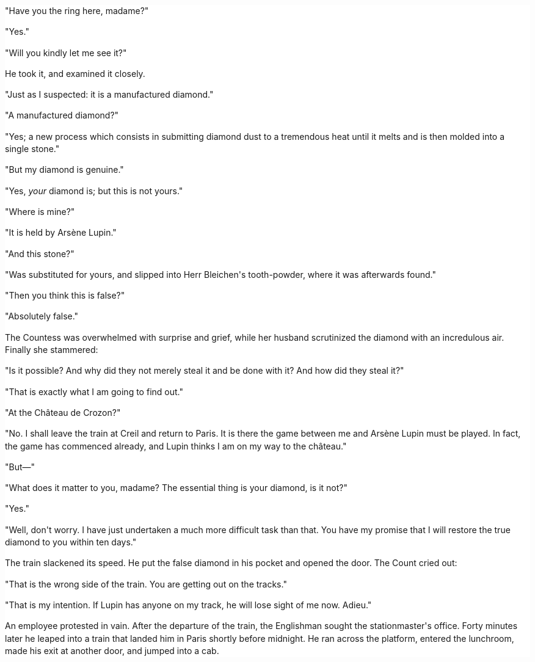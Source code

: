 "Have you the ring here, madame?"

"Yes."

"Will you kindly let me see it?"

He took it, and examined it closely.

"Just as I suspected: it is a manufactured diamond."

"A manufactured diamond?"

"Yes; a new process which consists in submitting diamond dust to a tremendous heat until it melts and is then molded into a single stone."

"But my diamond is genuine."

"Yes, _your_ diamond is; but this is not yours."

"Where is mine?"

"It is held by Arsène Lupin."

"And this stone?"

"Was substituted for yours, and slipped into Herr Bleichen's tooth-powder, where it was afterwards found."

"Then you think this is false?"

"Absolutely false."

The Countess was overwhelmed with surprise and grief, while her husband scrutinized the diamond with an incredulous air. Finally she stammered:

"Is it possible? And why did they not merely steal it and be done with it? And how did they steal it?"

"That is exactly what I am going to find out."

"At the Château de Crozon?"

"No. I shall leave the train at Creil and return to Paris. It is there the game between me and Arsène Lupin must be played. In fact, the game has commenced already, and Lupin thinks I am on my way to the château."

"But﻿—"

"What does it matter to you, madame? The essential thing is your diamond, is it not?"

"Yes."

"Well, don't worry. I have just undertaken a much more difficult task than that. You have my promise that I will restore the true diamond to you within ten days."

The train slackened its speed. He put the false diamond in his pocket and opened the door. The Count cried out:

"That is the wrong side of the train. You are getting out on the tracks."

"That is my intention. If Lupin has anyone on my track, he will lose sight of me now. Adieu."

An employee protested in vain. After the departure of the train, the Englishman sought the stationmaster's office. Forty minutes later he leaped into a train that landed him in Paris shortly before midnight. He ran across the platform, entered the lunchroom, made his exit at another door, and jumped into a cab.
